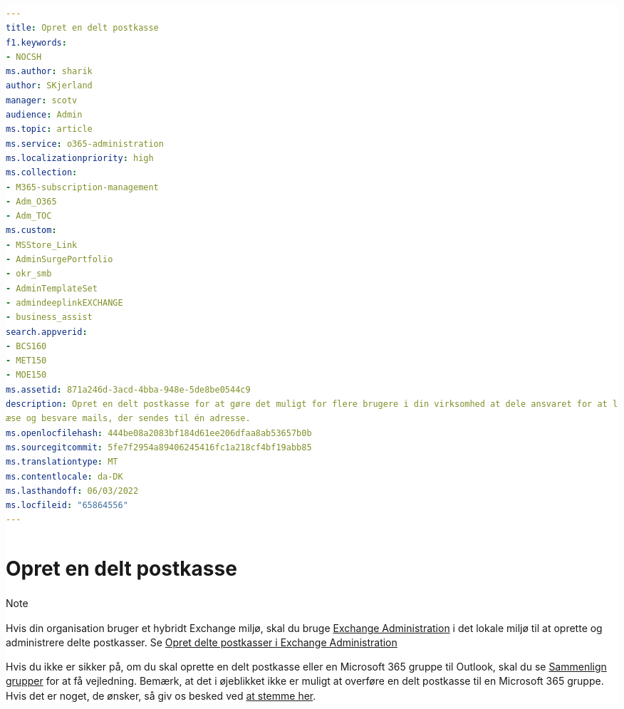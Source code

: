 ```yaml
---
title: Opret en delt postkasse
f1.keywords:
- NOCSH
ms.author: sharik
author: SKjerland
manager: scotv
audience: Admin
ms.topic: article
ms.service: o365-administration
ms.localizationpriority: high
ms.collection:
- M365-subscription-management
- Adm_O365
- Adm_TOC
ms.custom:
- MSStore_Link
- AdminSurgePortfolio
- okr_smb
- AdminTemplateSet
- admindeeplinkEXCHANGE
- business_assist
search.appverid:
- BCS160
- MET150
- MOE150
ms.assetid: 871a246d-3acd-4bba-948e-5de8be0544c9
description: Opret en delt postkasse for at gøre det muligt for flere brugere i din virksomhed at dele ansvaret for at læse og besvare mails, der sendes til én adresse.
ms.openlocfilehash: 444be08a2083bf184d61ee206dfaa8ab53657b0b
ms.sourcegitcommit: 5fe7f2954a89406245416fc1a218cf4bf19abb85
ms.translationtype: MT
ms.contentlocale: da-DK
ms.lasthandoff: 06/03/2022
ms.locfileid: "65864556"
---
```

# <a name="create-a-shared-mailbox"></a>Opret en delt postkasse 

> [!NOTE]
> Hvis din organisation bruger et hybridt Exchange miljø, skal du bruge <a href="https://go.microsoft.com/fwlink/p/?linkid=2059104" target="_blank">Exchange Administration</a> i det lokale miljø til at oprette og administrere delte postkasser. Se [Opret delte postkasser i Exchange Administration](/Exchange/collaboration/shared-mailboxes/create-shared-mailboxes?preserve-view=true.&view=exchserver-2019)
>
> Hvis du ikke er sikker på, om du skal oprette en delt postkasse eller en Microsoft 365 gruppe til Outlook, skal du se [Sammenlign grupper](../create-groups/compare-groups.md) for at få vejledning. Bemærk, at det i øjeblikket ikke er muligt at overføre en delt postkasse til en Microsoft 365 gruppe. Hvis det er noget, de ønsker, så giv os besked ved [at stemme her](https://go.microsoft.com/fwlink/?linkid=871518).
